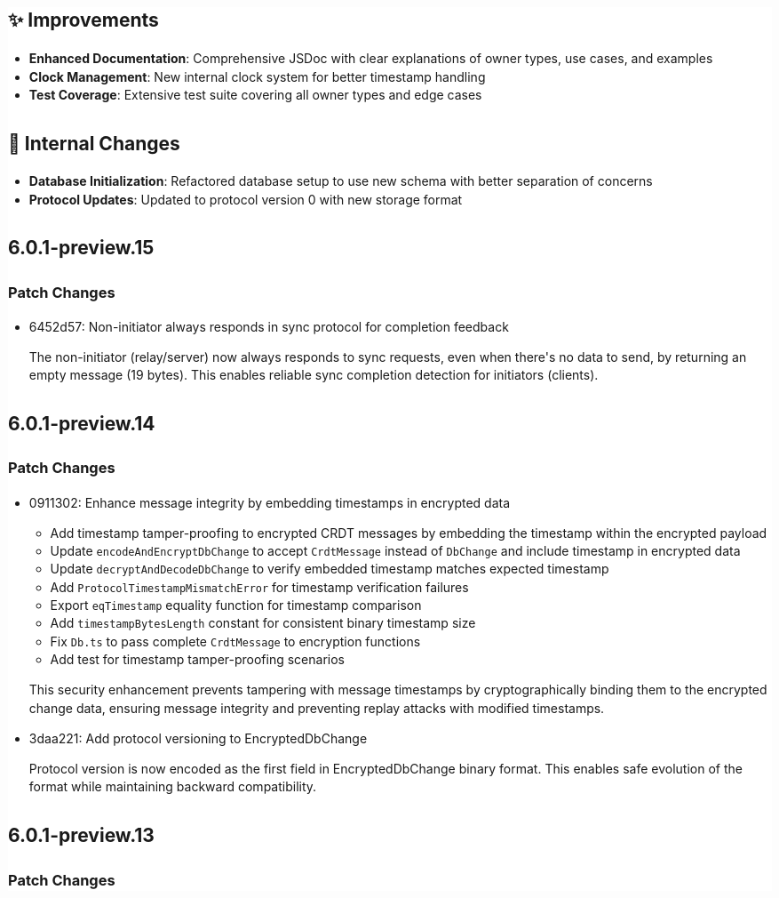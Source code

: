   ## ✨ Improvements
  - **Enhanced Documentation**: Comprehensive JSDoc with clear explanations of owner types, use cases, and examples
  - **Clock Management**: New internal clock system for better timestamp handling
  - **Test Coverage**: Extensive test suite covering all owner types and edge cases

  ## 🔧 Internal Changes
  - **Database Initialization**: Refactored database setup to use new schema with better separation of concerns
  - **Protocol Updates**: Updated to protocol version 0 with new storage format

## 6.0.1-preview.15

### Patch Changes

- 6452d57: Non-initiator always responds in sync protocol for completion feedback

  The non-initiator (relay/server) now always responds to sync requests, even when there's no data to send, by returning an empty message (19 bytes). This enables reliable sync completion detection for initiators (clients).

## 6.0.1-preview.14

### Patch Changes

- 0911302: Enhance message integrity by embedding timestamps in encrypted data
  - Add timestamp tamper-proofing to encrypted CRDT messages by embedding the timestamp within the encrypted payload
  - Update `encodeAndEncryptDbChange` to accept `CrdtMessage` instead of `DbChange` and include timestamp in encrypted data
  - Update `decryptAndDecodeDbChange` to verify embedded timestamp matches expected timestamp
  - Add `ProtocolTimestampMismatchError` for timestamp verification failures
  - Export `eqTimestamp` equality function for timestamp comparison
  - Add `timestampBytesLength` constant for consistent binary timestamp size
  - Fix `Db.ts` to pass complete `CrdtMessage` to encryption functions
  - Add test for timestamp tamper-proofing scenarios

  This security enhancement prevents tampering with message timestamps by cryptographically binding them to the encrypted change data, ensuring message integrity and preventing replay attacks with modified timestamps.

- 3daa221: Add protocol versioning to EncryptedDbChange

  Protocol version is now encoded as the first field in EncryptedDbChange binary format. This enables safe evolution of the format while maintaining backward compatibility.

## 6.0.1-preview.13

### Patch Changes
